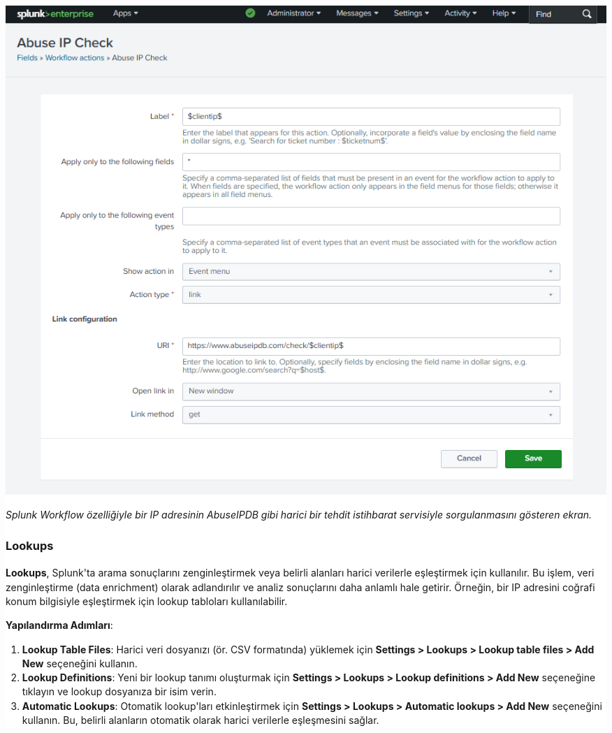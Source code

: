 ![Splunk Workflow Ekran Görüntüsü](/assets/splunk-bootcamp/splunk_workflow_abuse_ip.png)

*Splunk Workflow özelliğiyle bir IP adresinin AbuseIPDB gibi harici bir tehdit istihbarat servisiyle sorgulanmasını gösteren ekran.*

### Lookups

**Lookups**, Splunk'ta arama sonuçlarını zenginleştirmek veya belirli alanları harici verilerle eşleştirmek için kullanılır. Bu işlem, veri zenginleştirme (data enrichment) olarak adlandırılır ve analiz sonuçlarını daha anlamlı hale getirir. Örneğin, bir IP adresini coğrafi konum bilgisiyle eşleştirmek için lookup tabloları kullanılabilir.

**Yapılandırma Adımları**:

1. **Lookup Table Files**: Harici veri dosyanızı (ör. CSV formatında) yüklemek için **Settings > Lookups > Lookup table files > Add New** seçeneğini kullanın.
2. **Lookup Definitions**: Yeni bir lookup tanımı oluşturmak için **Settings > Lookups > Lookup definitions > Add New** seçeneğine tıklayın ve lookup dosyanıza bir isim verin.
3. **Automatic Lookups**: Otomatik lookup'ları etkinleştirmek için **Settings > Lookups > Automatic lookups > Add New** seçeneğini kullanın. Bu, belirli alanların otomatik olarak harici verilerle eşleşmesini sağlar.
